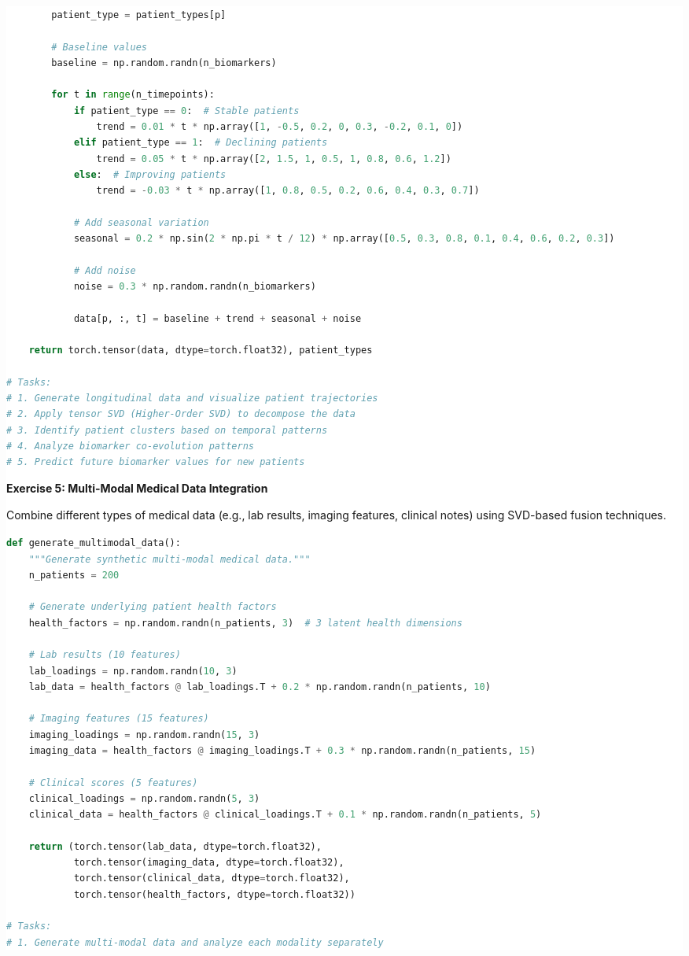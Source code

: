 ```python
        patient_type = patient_types[p]
        
        # Baseline values
        baseline = np.random.randn(n_biomarkers)
        
        for t in range(n_timepoints):
            if patient_type == 0:  # Stable patients
                trend = 0.01 * t * np.array([1, -0.5, 0.2, 0, 0.3, -0.2, 0.1, 0])
            elif patient_type == 1:  # Declining patients
                trend = 0.05 * t * np.array([2, 1.5, 1, 0.5, 1, 0.8, 0.6, 1.2])
            else:  # Improving patients
                trend = -0.03 * t * np.array([1, 0.8, 0.5, 0.2, 0.6, 0.4, 0.3, 0.7])
            
            # Add seasonal variation
            seasonal = 0.2 * np.sin(2 * np.pi * t / 12) * np.array([0.5, 0.3, 0.8, 0.1, 0.4, 0.6, 0.2, 0.3])
            
            # Add noise
            noise = 0.3 * np.random.randn(n_biomarkers)
            
            data[p, :, t] = baseline + trend + seasonal + noise
    
    return torch.tensor(data, dtype=torch.float32), patient_types

# Tasks:
# 1. Generate longitudinal data and visualize patient trajectories
# 2. Apply tensor SVD (Higher-Order SVD) to decompose the data
# 3. Identify patient clusters based on temporal patterns
# 4. Analyze biomarker co-evolution patterns
# 5. Predict future biomarker values for new patients
```

**Exercise 5: Multi-Modal Medical Data Integration**

Combine different types of medical data (e.g., lab results, imaging features, clinical notes) using SVD-based fusion techniques.

```python
def generate_multimodal_data():
    """Generate synthetic multi-modal medical data."""
    n_patients = 200
    
    # Generate underlying patient health factors
    health_factors = np.random.randn(n_patients, 3)  # 3 latent health dimensions
    
    # Lab results (10 features)
    lab_loadings = np.random.randn(10, 3)
    lab_data = health_factors @ lab_loadings.T + 0.2 * np.random.randn(n_patients, 10)
    
    # Imaging features (15 features)
    imaging_loadings = np.random.randn(15, 3)
    imaging_data = health_factors @ imaging_loadings.T + 0.3 * np.random.randn(n_patients, 15)
    
    # Clinical scores (5 features)
    clinical_loadings = np.random.randn(5, 3)
    clinical_data = health_factors @ clinical_loadings.T + 0.1 * np.random.randn(n_patients, 5)
    
    return (torch.tensor(lab_data, dtype=torch.float32),
            torch.tensor(imaging_data, dtype=torch.float32),
            torch.tensor(clinical_data, dtype=torch.float32),
            torch.tensor(health_factors, dtype=torch.float32))

# Tasks:
# 1. Generate multi-modal data and analyze each modality separately
```
